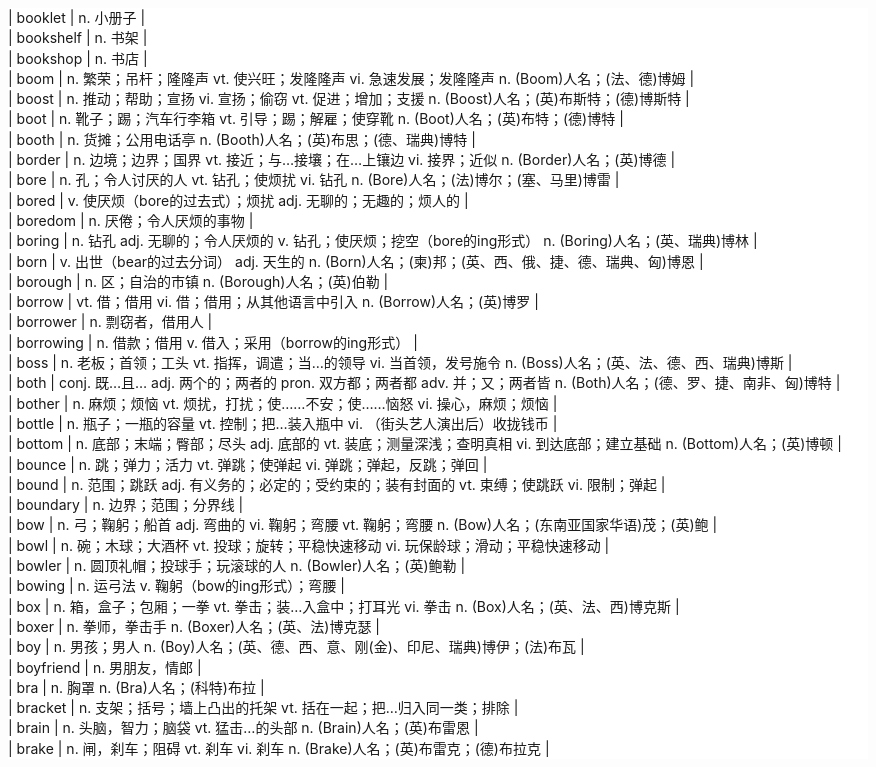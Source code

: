 |	booklet  		|		n. 小册子	|		
|	bookshelf  		|		n. 书架	|		
|	bookshop  		|		n. 书店	|		
|	boom  		|		n. 繁荣；吊杆；隆隆声 vt. 使兴旺；发隆隆声 vi. 急速发展；发隆隆声 n. (Boom)人名；(法、德)博姆	|		
|	boost  		|		n. 推动；帮助；宣扬 vi. 宣扬；偷窃 vt. 促进；增加；支援 n. (Boost)人名；(英)布斯特；(德)博斯特	|		
|	boot  		|		n. 靴子；踢；汽车行李箱 vt. 引导；踢；解雇；使穿靴 n. (Boot)人名；(英)布特；(德)博特	|		
|	booth  		|		n. 货摊；公用电话亭 n. (Booth)人名；(英)布思；(德、瑞典)博特	|		
|	border  		|		n. 边境；边界；国界 vt. 接近；与…接壤；在…上镶边 vi. 接界；近似 n. (Border)人名；(英)博德	|		
|	bore  		|		n. 孔；令人讨厌的人 vt. 钻孔；使烦扰 vi. 钻孔 n. (Bore)人名；(法)博尔；(塞、马里)博雷	|		
|	bored  		|		v. 使厌烦（bore的过去式）；烦扰 adj. 无聊的；无趣的；烦人的	|		
|	boredom  		|		n. 厌倦；令人厌烦的事物	|		
|	boring  		|		n. 钻孔 adj. 无聊的；令人厌烦的 v. 钻孔；使厌烦；挖空（bore的ing形式） n. (Boring)人名；(英、瑞典)博林	|		
|	born  		|		v. 出世（bear的过去分词） adj. 天生的 n. (Born)人名；(柬)邦；(英、西、俄、捷、德、瑞典、匈)博恩	|		
|	borough  		|		n. 区；自治的市镇 n. (Borough)人名；(英)伯勒	|		
|	borrow  		|		vt. 借；借用 vi. 借；借用；从其他语言中引入 n. (Borrow)人名；(英)博罗	|		
|	borrower  		|		n. 剽窃者，借用人	|		
|	borrowing  		|		n. 借款；借用 v. 借入；采用（borrow的ing形式）	|		
|	boss  		|		n. 老板；首领；工头 vt. 指挥，调遣；当…的领导 vi. 当首领，发号施令 n. (Boss)人名；(英、法、德、西、瑞典)博斯	|		
|	both  		|		conj. 既…且… adj. 两个的；两者的 pron. 双方都；两者都 adv. 并；又；两者皆 n. (Both)人名；(德、罗、捷、南非、匈)博特	|		
|	bother  		|		n. 麻烦；烦恼 vt. 烦扰，打扰；使……不安；使……恼怒 vi. 操心，麻烦；烦恼	|		
|	bottle  		|		n. 瓶子；一瓶的容量 vt. 控制；把…装入瓶中 vi. （街头艺人演出后）收拢钱币	|		
|	bottom  		|		n. 底部；末端；臀部；尽头 adj. 底部的 vt. 装底；测量深浅；查明真相 vi. 到达底部；建立基础 n. (Bottom)人名；(英)博顿	|		
|	bounce  		|		n. 跳；弹力；活力 vt. 弹跳；使弹起 vi. 弹跳；弹起，反跳；弹回	|		
|	bound  		|		n. 范围；跳跃 adj. 有义务的；必定的；受约束的；装有封面的 vt. 束缚；使跳跃 vi. 限制；弹起	|		
|	boundary  		|		n. 边界；范围；分界线	|		
|	bow  		|		n. 弓；鞠躬；船首 adj. 弯曲的 vi. 鞠躬；弯腰 vt. 鞠躬；弯腰 n. (Bow)人名；(东南亚国家华语)茂；(英)鲍	|		
|	bowl  		|		n. 碗；木球；大酒杯 vt. 投球；旋转；平稳快速移动 vi. 玩保龄球；滑动；平稳快速移动	|		
|	bowler  		|		n. 圆顶礼帽；投球手；玩滚球的人 n. (Bowler)人名；(英)鲍勒	|		
|	bowing  		|		n. 运弓法 v. 鞠躬（bow的ing形式）；弯腰	|		
|	box  		|		n. 箱，盒子；包厢；一拳 vt. 拳击；装…入盒中；打耳光 vi. 拳击 n. (Box)人名；(英、法、西)博克斯	|		
|	boxer  		|		n. 拳师，拳击手 n. (Boxer)人名；(英、法)博克瑟	|		
|	boy  		|		n. 男孩；男人 n. (Boy)人名；(英、德、西、意、刚(金)、印尼、瑞典)博伊；(法)布瓦	|		
|	boyfriend  		|		n. 男朋友，情郎	|		
|	bra  		|		n. 胸罩 n. (Bra)人名；(科特)布拉	|		
|	bracket  		|		n. 支架；括号；墙上凸出的托架 vt. 括在一起；把…归入同一类；排除	|		
|	brain  		|		n. 头脑，智力；脑袋 vt. 猛击…的头部 n. (Brain)人名；(英)布雷恩	|		
|	brake  		|		n. 闸，刹车；阻碍 vt. 刹车 vi. 刹车 n. (Brake)人名；(英)布雷克；(德)布拉克	|		